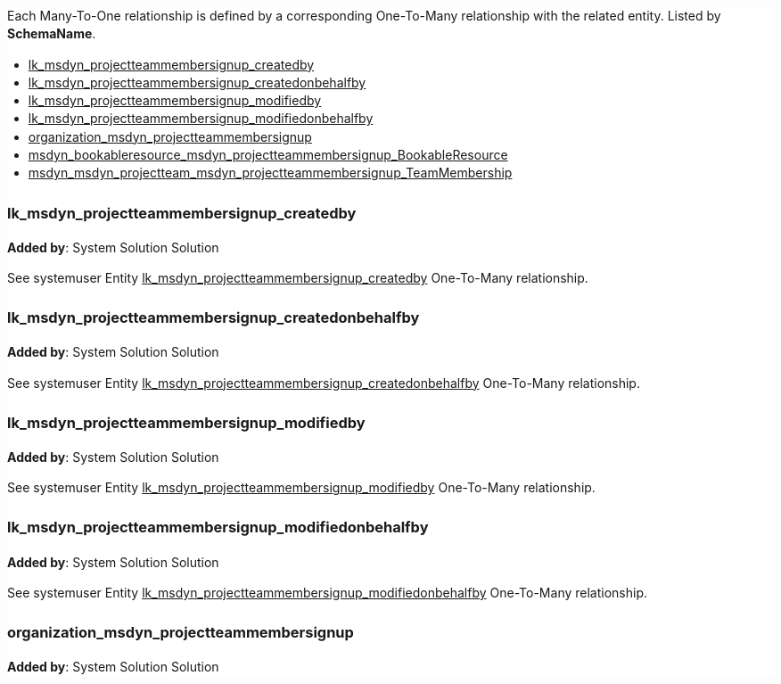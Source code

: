Each Many-To-One relationship is defined by a corresponding One-To-Many relationship with the related entity. Listed by **SchemaName**.

- [lk_msdyn_projectteammembersignup_createdby](#BKMK_lk_msdyn_projectteammembersignup_createdby)
- [lk_msdyn_projectteammembersignup_createdonbehalfby](#BKMK_lk_msdyn_projectteammembersignup_createdonbehalfby)
- [lk_msdyn_projectteammembersignup_modifiedby](#BKMK_lk_msdyn_projectteammembersignup_modifiedby)
- [lk_msdyn_projectteammembersignup_modifiedonbehalfby](#BKMK_lk_msdyn_projectteammembersignup_modifiedonbehalfby)
- [organization_msdyn_projectteammembersignup](#BKMK_organization_msdyn_projectteammembersignup)
- [msdyn_bookableresource_msdyn_projectteammembersignup_BookableResource](#BKMK_msdyn_bookableresource_msdyn_projectteammembersignup_BookableResource)
- [msdyn_msdyn_projectteam_msdyn_projectteammembersignup_TeamMembership](#BKMK_msdyn_msdyn_projectteam_msdyn_projectteammembersignup_TeamMembership)


### <a name="BKMK_lk_msdyn_projectteammembersignup_createdby"></a> lk_msdyn_projectteammembersignup_createdby

**Added by**: System Solution Solution

See systemuser Entity [lk_msdyn_projectteammembersignup_createdby](systemuser.md#BKMK_lk_msdyn_projectteammembersignup_createdby) One-To-Many relationship.

### <a name="BKMK_lk_msdyn_projectteammembersignup_createdonbehalfby"></a> lk_msdyn_projectteammembersignup_createdonbehalfby

**Added by**: System Solution Solution

See systemuser Entity [lk_msdyn_projectteammembersignup_createdonbehalfby](systemuser.md#BKMK_lk_msdyn_projectteammembersignup_createdonbehalfby) One-To-Many relationship.

### <a name="BKMK_lk_msdyn_projectteammembersignup_modifiedby"></a> lk_msdyn_projectteammembersignup_modifiedby

**Added by**: System Solution Solution

See systemuser Entity [lk_msdyn_projectteammembersignup_modifiedby](systemuser.md#BKMK_lk_msdyn_projectteammembersignup_modifiedby) One-To-Many relationship.

### <a name="BKMK_lk_msdyn_projectteammembersignup_modifiedonbehalfby"></a> lk_msdyn_projectteammembersignup_modifiedonbehalfby

**Added by**: System Solution Solution

See systemuser Entity [lk_msdyn_projectteammembersignup_modifiedonbehalfby](systemuser.md#BKMK_lk_msdyn_projectteammembersignup_modifiedonbehalfby) One-To-Many relationship.

### <a name="BKMK_organization_msdyn_projectteammembersignup"></a> organization_msdyn_projectteammembersignup

**Added by**: System Solution Solution
